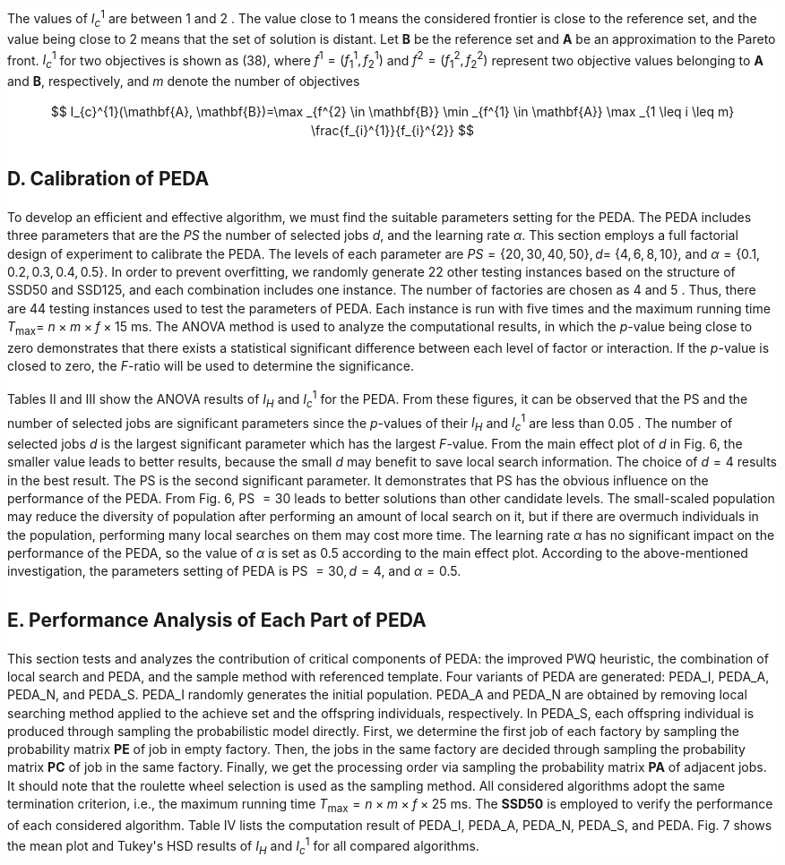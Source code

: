 The values of $I_{c}^{1}$ are between 1 and 2 . The value close to 1 means the considered frontier is close to the reference set, and the value being close to 2 means that the set of solution is distant. Let $\mathbf{B}$ be the reference set and $\mathbf{A}$ be an approximation to the Pareto front. $I_{c}^{1}$ for two objectives is shown as (38), where $f^{1}=\left(f_{1}^{1}, f_{2}^{1}\right)$ and $f^{2}=\left(f_{1}^{2}, f_{2}^{2}\right)$ represent two objective values belonging to $\mathbf{A}$ and $\mathbf{B}$, respectively, and $m$ denote the number of objectives

$$
I_{c}^{1}(\mathbf{A}, \mathbf{B})=\max _{f^{2} \in \mathbf{B}} \min _{f^{1} \in \mathbf{A}} \max _{1 \leq i \leq m} \frac{f_{i}^{1}}{f_{i}^{2}}
$$

## D. Calibration of PEDA

To develop an efficient and effective algorithm, we must find the suitable parameters setting for the PEDA. The PEDA includes three parameters that are the $P S$ the number of selected jobs $d$, and the learning rate $\alpha$. This section employs a full factorial design of experiment to calibrate the PEDA. The levels of each parameter are $P S=\{20,30,40,50\}, d=$ $\{4,6,8,10\}$, and $\alpha=\{0.1,0.2,0.3,0.4,0.5\}$. In order to prevent overfitting, we randomly generate 22 other testing instances based on the structure of SSD50 and SSD125, and each combination includes one instance. The number of factories are chosen as 4 and 5 . Thus, there are 44 testing instances used to test the parameters of PEDA. Each instance is run with five times and the maximum running time $T_{\max }=$ $n \times m \times f \times 15 \mathrm{~ms}$. The ANOVA method is used to analyze the computational results, in which the $p$-value being close to zero demonstrates that there exists a statistical significant difference between each level of factor or interaction. If the $p$-value is closed to zero, the $F$-ratio will be used to determine the significance.

Tables II and III show the ANOVA results of $I_{H}$ and $I_{c}^{1}$ for the PEDA. From these figures, it can be observed that the PS and the number of selected jobs are significant parameters since the $p$-values of their $I_{H}$ and $I_{c}^{1}$ are less than 0.05 . The number of selected jobs $d$ is the largest significant parameter which has the largest $F$-value. From the main effect plot of $d$ in Fig. 6, the smaller value leads to better results, because the small $d$ may benefit to save local search information. The choice of $d=4$ results in the best result. The PS is the second significant parameter. It demonstrates
that PS has the obvious influence on the performance of the PEDA. From Fig. 6, PS $=30$ leads to better solutions than other candidate levels. The small-scaled population may reduce the diversity of population after performing an amount of local search on it, but if there are overmuch individuals in the population, performing many local searches on them may cost more time. The learning rate $\alpha$ has no significant impact on the performance of the PEDA, so the value of $\alpha$ is set as 0.5 according to the main effect plot. According to the above-mentioned investigation, the parameters setting of PEDA is PS $=30, d=4$, and $\alpha=0.5$.

## E. Performance Analysis of Each Part of PEDA

This section tests and analyzes the contribution of critical components of PEDA: the improved PWQ heuristic, the combination of local search and PEDA, and the sample method with referenced template. Four variants of PEDA are generated: PEDA_I, PEDA_A, PEDA_N, and PEDA_S. PEDA_I randomly generates the initial population. PEDA_A and PEDA_N are obtained by removing local searching method applied to the achieve set and the offspring individuals, respectively. In PEDA_S, each offspring individual is produced through sampling the probabilistic model directly. First, we determine the first job of each factory by sampling the probability matrix $\boldsymbol{P} \boldsymbol{E}$ of job in empty factory. Then, the jobs in the same factory are decided through sampling the probability matrix $\boldsymbol{P} \boldsymbol{C}$ of job in the same factory. Finally, we get the processing order via sampling the probability matrix $\boldsymbol{P} \boldsymbol{A}$ of adjacent jobs. It should note that the roulette wheel selection is used as the sampling method. All considered algorithms adopt the same termination criterion, i.e., the maximum running time $T_{\max }=n \times m \times f \times 25 \mathrm{~ms}$. The $\mathbf{S S D 5 0}$ is employed to verify the performance of each considered algorithm. Table IV lists the computation result of PEDA_I, PEDA_A, PEDA_N, PEDA_S, and PEDA. Fig. 7 shows the mean plot and Tukey's HSD results of $I_{H}$ and $I_{c}^{1}$ for all compared algorithms.
